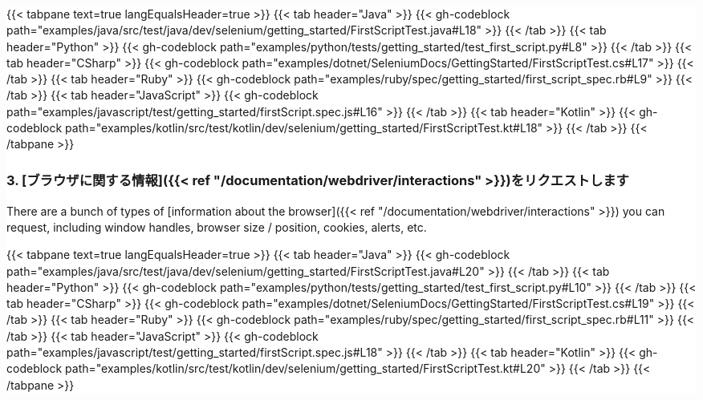 {{< tabpane text=true langEqualsHeader=true >}}
{{< tab header="Java" >}}
{{< gh-codeblock path="examples/java/src/test/java/dev/selenium/getting_started/FirstScriptTest.java#L18" >}}
{{< /tab >}}
{{< tab header="Python" >}}
{{< gh-codeblock path="examples/python/tests/getting_started/test_first_script.py#L8" >}}
{{< /tab >}}
{{< tab header="CSharp" >}}
{{< gh-codeblock path="examples/dotnet/SeleniumDocs/GettingStarted/FirstScriptTest.cs#L17" >}}
{{< /tab >}}
{{< tab header="Ruby" >}}
{{< gh-codeblock path="examples/ruby/spec/getting_started/first_script_spec.rb#L9" >}}
{{< /tab >}}
{{< tab header="JavaScript" >}}
{{< gh-codeblock path="examples/javascript/test/getting_started/firstScript.spec.js#L16" >}}
{{< /tab >}}
{{< tab header="Kotlin" >}}
{{< gh-codeblock path="examples/kotlin/src/test/kotlin/dev/selenium/getting_started/FirstScriptTest.kt#L18" >}}
{{< /tab >}}
{{< /tabpane >}}

### 3. [ブラウザに関する情報]({{< ref "/documentation/webdriver/interactions" >}})をリクエストします

There are a bunch of types of [information about the browser]({{< ref "/documentation/webdriver/interactions" >}}) you
can request, including window handles, browser size / position, cookies, alerts, etc.

{{< tabpane text=true langEqualsHeader=true >}}
{{< tab header="Java" >}}
{{< gh-codeblock path="examples/java/src/test/java/dev/selenium/getting_started/FirstScriptTest.java#L20" >}}
{{< /tab >}}
{{< tab header="Python" >}}
{{< gh-codeblock path="examples/python/tests/getting_started/test_first_script.py#L10" >}}
{{< /tab >}}
{{< tab header="CSharp" >}}
{{< gh-codeblock path="examples/dotnet/SeleniumDocs/GettingStarted/FirstScriptTest.cs#L19" >}}
{{< /tab >}}
{{< tab header="Ruby" >}}
{{< gh-codeblock path="examples/ruby/spec/getting_started/first_script_spec.rb#L11" >}}
{{< /tab >}}
{{< tab header="JavaScript" >}}
{{< gh-codeblock path="examples/javascript/test/getting_started/firstScript.spec.js#L18" >}}
{{< /tab >}}
{{< tab header="Kotlin" >}}
{{< gh-codeblock path="examples/kotlin/src/test/kotlin/dev/selenium/getting_started/FirstScriptTest.kt#L20" >}}
{{< /tab >}}
{{< /tabpane >}}
